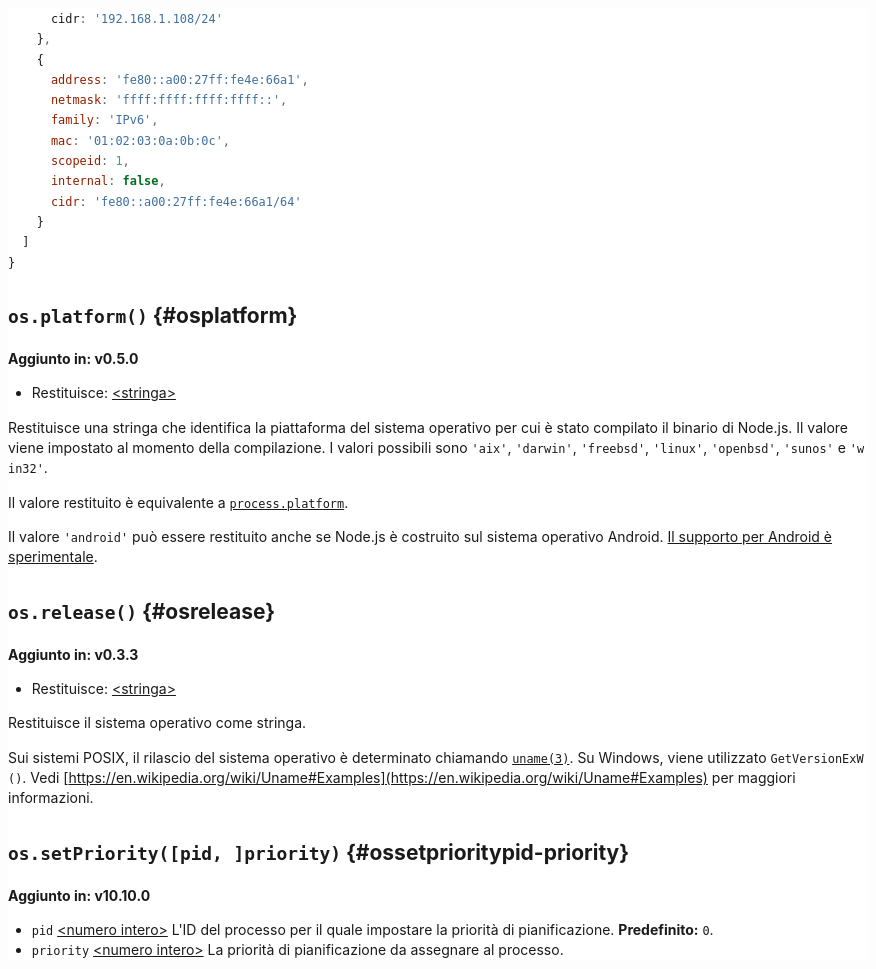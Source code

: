 ```js [ESM]
      cidr: '192.168.1.108/24'
    },
    {
      address: 'fe80::a00:27ff:fe4e:66a1',
      netmask: 'ffff:ffff:ffff:ffff::',
      family: 'IPv6',
      mac: '01:02:03:0a:0b:0c',
      scopeid: 1,
      internal: false,
      cidr: 'fe80::a00:27ff:fe4e:66a1/64'
    }
  ]
}
```

## `os.platform()` {#osplatform}

**Aggiunto in: v0.5.0**

- Restituisce: [\<stringa\>](https://developer.mozilla.org/en-US/docs/Web/JavaScript/Data_structures#String_type)

Restituisce una stringa che identifica la piattaforma del sistema operativo per cui è stato compilato il binario di Node.js. Il valore viene impostato al momento della compilazione. I valori possibili sono `'aix'`, `'darwin'`, `'freebsd'`, `'linux'`, `'openbsd'`, `'sunos'` e `'win32'`.

Il valore restituito è equivalente a [`process.platform`](/it/nodejs/api/process#processplatform).

Il valore `'android'` può essere restituito anche se Node.js è costruito sul sistema operativo Android. [Il supporto per Android è sperimentale](https://github.com/nodejs/node/blob/HEAD/BUILDING.md#android).

## `os.release()` {#osrelease}

**Aggiunto in: v0.3.3**

- Restituisce: [\<stringa\>](https://developer.mozilla.org/en-US/docs/Web/JavaScript/Data_structures#String_type)

Restituisce il sistema operativo come stringa.

Sui sistemi POSIX, il rilascio del sistema operativo è determinato chiamando [`uname(3)`](https://linux.die.net/man/3/uname). Su Windows, viene utilizzato `GetVersionExW()`. Vedi [https://en.wikipedia.org/wiki/Uname#Examples](https://en.wikipedia.org/wiki/Uname#Examples) per maggiori informazioni.

## `os.setPriority([pid, ]priority)` {#ossetprioritypid-priority}

**Aggiunto in: v10.10.0**

- `pid` [\<numero intero\>](https://developer.mozilla.org/en-US/docs/Web/JavaScript/Data_structures#Number_type) L'ID del processo per il quale impostare la priorità di pianificazione. **Predefinito:** `0`.
- `priority` [\<numero intero\>](https://developer.mozilla.org/en-US/docs/Web/JavaScript/Data_structures#Number_type) La priorità di pianificazione da assegnare al processo.
